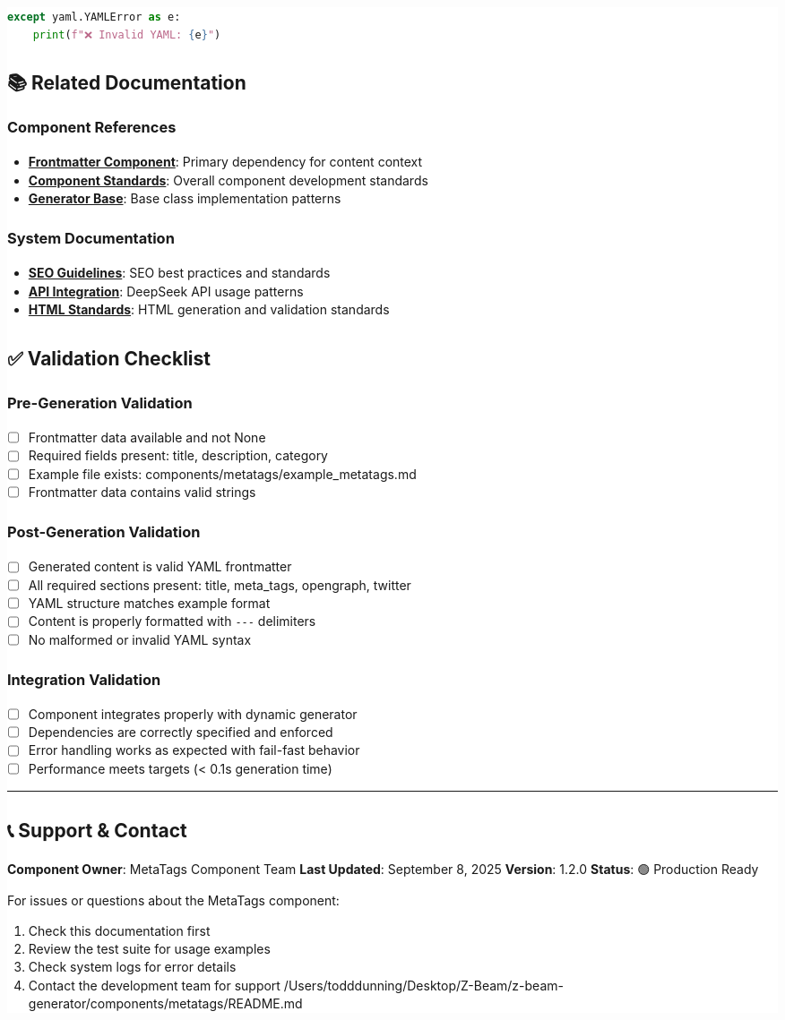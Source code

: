 ```python
except yaml.YAMLError as e:
    print(f"❌ Invalid YAML: {e}")
```

## 📚 Related Documentation

### **Component References**
- **[Frontmatter Component](../frontmatter/README.md)**: Primary dependency for content context
- **[Component Standards](../../COMPONENT_STANDARDS.md)**: Overall component development standards
- **[Generator Base](../../components/generator_base.md)**: Base class implementation patterns

### **System Documentation**
- **[SEO Guidelines](../../development/seo_guidelines.md)**: SEO best practices and standards
- **[API Integration](../../development/api_integration_guide.md)**: DeepSeek API usage patterns
- **[HTML Standards](../../development/html_standards.md)**: HTML generation and validation standards

## ✅ Validation Checklist

### **Pre-Generation Validation**
- [ ] Frontmatter data available and not None
- [ ] Required fields present: title, description, category
- [ ] Example file exists: components/metatags/example_metatags.md
- [ ] Frontmatter data contains valid strings

### **Post-Generation Validation**
- [ ] Generated content is valid YAML frontmatter
- [ ] All required sections present: title, meta_tags, opengraph, twitter
- [ ] YAML structure matches example format
- [ ] Content is properly formatted with `---` delimiters
- [ ] No malformed or invalid YAML syntax

### **Integration Validation**
- [ ] Component integrates properly with dynamic generator
- [ ] Dependencies are correctly specified and enforced
- [ ] Error handling works as expected with fail-fast behavior
- [ ] Performance meets targets (< 0.1s generation time)

---

## 📞 Support & Contact

**Component Owner**: MetaTags Component Team
**Last Updated**: September 8, 2025
**Version**: 1.2.0
**Status**: 🟢 Production Ready

For issues or questions about the MetaTags component:
1. Check this documentation first
2. Review the test suite for usage examples
3. Check system logs for error details
4. Contact the development team for support</content>
<parameter name="filePath">/Users/todddunning/Desktop/Z-Beam/z-beam-generator/components/metatags/README.md
